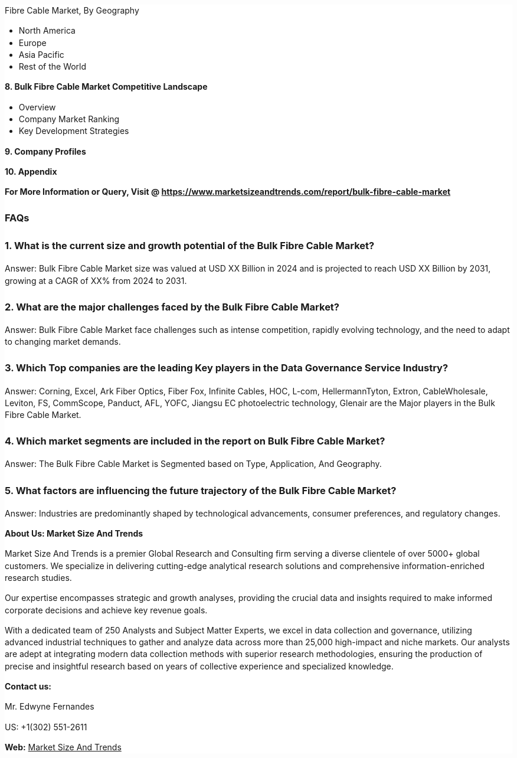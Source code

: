 Fibre Cable Market, By Geography</span></strong></p></div><div class="" data-test-id=""><ul><li><span class="">North America</span></li><li><span class="">Europe</span></li><li><span class="">Asia Pacific</span></li><li><span class="">Rest of the World</span></li></ul></div><div class="" data-test-id=""><p><strong><span class="">8. Bulk Fibre Cable Market Competitive Landscape</span></strong></p></div><div class="" data-test-id=""><ul><li><span class="">Overview</span></li><li><span class="">Company Market Ranking</span></li><li><span class="">Key Development Strategies</span></li></ul></div><div class="" data-test-id=""><p><strong><span class="">9. Company Profiles</span></strong></p></div><div class="" data-test-id=""><p><strong><span class="">10. Appendix</span></strong></p></div><div class="" data-test-id=""><p><strong><span class="">For More Information or Query, Visit @ <a href="https://www.marketsizeandtrends.com/report/bulk-fibre-cable-market" target="_blank">https://www.marketsizeandtrends.com/report/bulk-fibre-cable-market</a></span></strong></p></div><div class="" data-test-id=""><div class="article-main__content" data-test-id="publishing-text-block"><h3><strong><span class="">FAQs</span></strong></h3></div><div class="article-main__content" data-test-id="publishing-text-block"><h3><span class="">1. What is the current size and growth potential of the Bulk Fibre Cable Market?</span></h3></div><div class="article-main__content" data-test-id="publishing-text-block"><p><span class="font-[700]">Answer</span><span class="">: Bulk Fibre Cable Market size was valued at USD XX Billion in 2024 and is projected to reach USD XX Billion by 2031, growing at a CAGR of XX% from 2024 to 2031.</span></p></div><div class="article-main__content" data-test-id="publishing-text-block"><h3><span class="">2. What are the major challenges faced by the Bulk Fibre Cable Market?</span></h3></div><div class="article-main__content" data-test-id="publishing-text-block"><p><span class="font-[700]">Answer</span><span class="">: Bulk Fibre Cable Market face challenges such as intense competition, rapidly evolving technology, and the need to adapt to changing market demands.</span></p></div><div class="article-main__content" data-test-id="publishing-text-block"><h3><span class="">3. Which Top companies are the leading Key players in the Data Governance Service Industry?</span></h3></div><div class="article-main__content" data-test-id="publishing-text-block"><p><span class="font-[700]">Answer</span><span class="">: Corning, Excel, Ark Fiber Optics, Fiber Fox, Infinite Cables, HOC, L-com, HellermannTyton, Extron, CableWholesale, Leviton, FS, CommScope, Panduct, AFL, YOFC, Jiangsu EC photoelectric technology, Glenair are the Major players in the Bulk Fibre Cable Market.</span></p></div><div class="article-main__content" data-test-id="publishing-text-block"><h3><span class="">4. Which market segments are included in the report on Bulk Fibre Cable Market?</span></h3></div><div class="article-main__content" data-test-id="publishing-text-block"><p><span class="font-[700]">Answer</span><span class="">: The Bulk Fibre Cable Market is Segmented based on Type, Application, And Geography.</span></p></div><div class="article-main__content" data-test-id="publishing-text-block"><h3><span class="">5. What factors are influencing the future trajectory of the Bulk Fibre Cable Market?</span></h3></div><div class="article-main__content" data-test-id="publishing-text-block"><p><span class="font-[700]">Answer:</span><span class="">&nbsp;Industries are predominantly shaped by technological advancements, consumer preferences, and regulatory changes.</span></p></div><p><strong><span class="">About Us: Market Size And Trends</span></strong></p></div><div class="" data-test-id=""><p><span class="">Market Size And Trends is a premier Global Research and Consulting firm serving a diverse clientele of over 5000+ global customers. We specialize in delivering cutting-edge analytical research solutions and comprehensive information-enriched research studies.</span></p></div><div class="" data-test-id=""><p><span class="">Our expertise encompasses strategic and growth analyses, providing the crucial data and insights required to make informed corporate decisions and achieve key revenue goals.</span></p></div><div class="" data-test-id=""><p><span class="">With a dedicated team of 250 Analysts and Subject Matter Experts, we excel in data collection and governance, utilizing advanced industrial techniques to gather and analyze data across more than 25,000 high-impact and niche markets. Our analysts are adept at integrating modern data collection methods with superior research methodologies, ensuring the production of precise and insightful research based on years of collective experience and specialized knowledge.</span></p></div><div class="" data-test-id=""><p><strong><span class="">Contact us:</span></strong></p></div><div class="" data-test-id=""><p><span class="">Mr. Edwyne Fernandes</span></p></div><div class="" data-test-id=""><p><span class="">US: +1(302) 551-2611<br /></span></p><p><span class=""><strong>Web:</strong> <a href="https://www.marketsizeandtrends.com/" target="_blank">Market Size And Trends</a></span></p></div>
